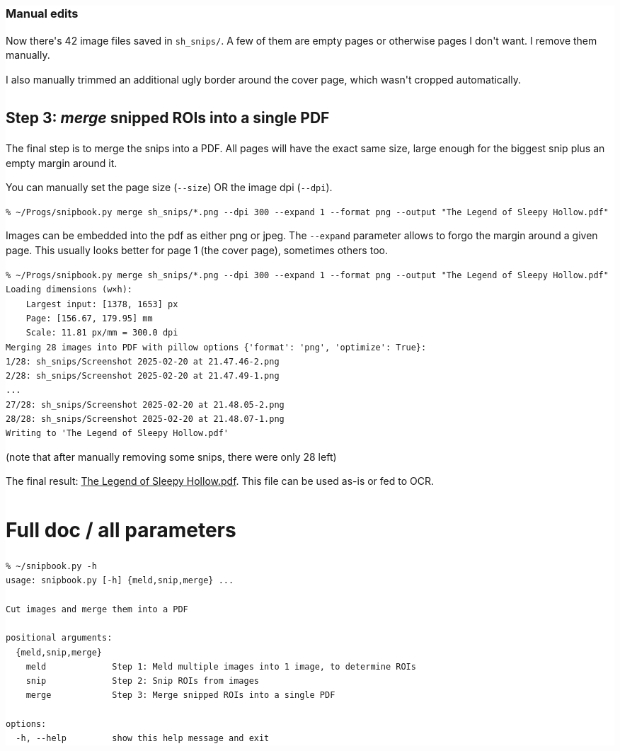 ### Manual edits
Now there's 42 image files saved in `sh_snips/`. A few of them are empty pages or otherwise pages I don't want. I remove them manually.

I also manually trimmed an additional ugly border around the cover page, which wasn't cropped automatically.

## Step 3: _merge_ snipped ROIs into a single PDF

The final step is to merge the snips into a PDF. All pages will have the exact same size, large enough for the biggest snip plus an empty margin around it.

You can manually set the page size (`--size`) OR the image dpi (`--dpi`).

```
% ~/Progs/snipbook.py merge sh_snips/*.png --dpi 300 --expand 1 --format png --output "The Legend of Sleepy Hollow.pdf"
```

Images can be embedded into the pdf as either png or jpeg. The `--expand` parameter allows to forgo the margin around a given page. This usually looks better for page 1 (the cover page), sometimes others too.

```
% ~/Progs/snipbook.py merge sh_snips/*.png --dpi 300 --expand 1 --format png --output "The Legend of Sleepy Hollow.pdf"
Loading dimensions (w×h):
	Largest input: [1378, 1653] px
	Page: [156.67, 179.95] mm
	Scale: 11.81 px/mm = 300.0 dpi
Merging 28 images into PDF with pillow options {'format': 'png', 'optimize': True}:
1/28: sh_snips/Screenshot 2025-02-20 at 21.47.46-2.png
2/28: sh_snips/Screenshot 2025-02-20 at 21.47.49-1.png
...
27/28: sh_snips/Screenshot 2025-02-20 at 21.48.05-2.png
28/28: sh_snips/Screenshot 2025-02-20 at 21.48.07-1.png
Writing to 'The Legend of Sleepy Hollow.pdf'
```
(note that after manually removing some snips, there were only 28 left)

The final result: [The Legend of Sleepy Hollow.pdf](doc/The%20Legend%20of%20Sleepy%20Hollow.pdf). This file can be used as-is or fed to OCR.

# Full doc / all parameters

```
% ~/snipbook.py -h                                                                              
usage: snipbook.py [-h] {meld,snip,merge} ...

Cut images and merge them into a PDF

positional arguments:
  {meld,snip,merge}
    meld             Step 1: Meld multiple images into 1 image, to determine ROIs
    snip             Step 2: Snip ROIs from images
    merge            Step 3: Merge snipped ROIs into a single PDF

options:
  -h, --help         show this help message and exit
```
